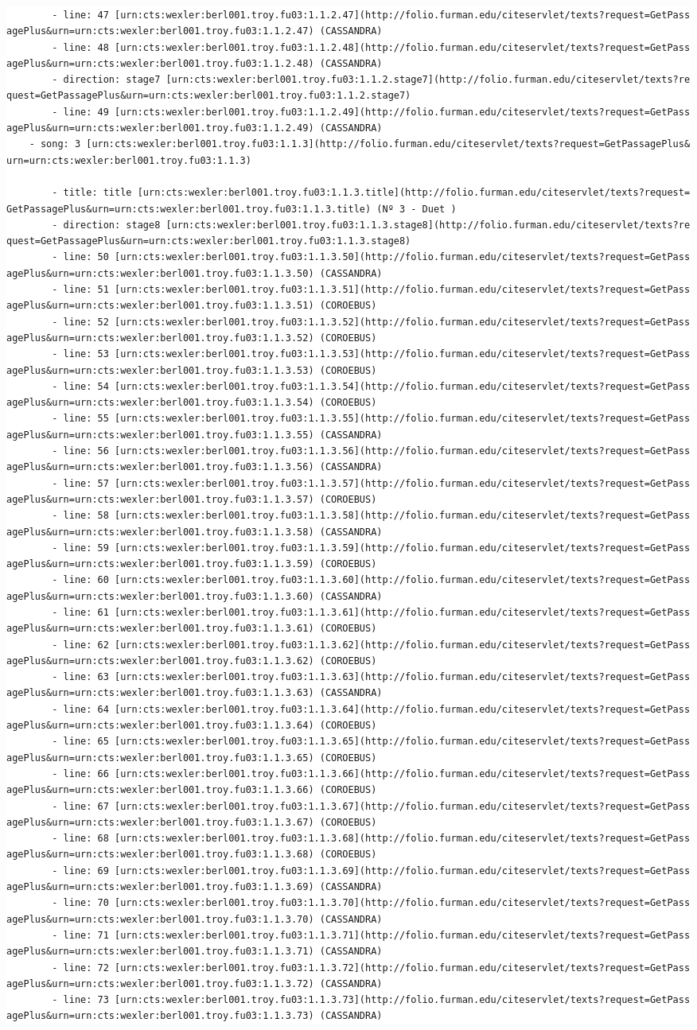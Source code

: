             - line: 47 [urn:cts:wexler:berl001.troy.fu03:1.1.2.47](http://folio.furman.edu/citeservlet/texts?request=GetPassagePlus&urn=urn:cts:wexler:berl001.troy.fu03:1.1.2.47) (CASSANDRA)
            - line: 48 [urn:cts:wexler:berl001.troy.fu03:1.1.2.48](http://folio.furman.edu/citeservlet/texts?request=GetPassagePlus&urn=urn:cts:wexler:berl001.troy.fu03:1.1.2.48) (CASSANDRA)
            - direction: stage7 [urn:cts:wexler:berl001.troy.fu03:1.1.2.stage7](http://folio.furman.edu/citeservlet/texts?request=GetPassagePlus&urn=urn:cts:wexler:berl001.troy.fu03:1.1.2.stage7) 
            - line: 49 [urn:cts:wexler:berl001.troy.fu03:1.1.2.49](http://folio.furman.edu/citeservlet/texts?request=GetPassagePlus&urn=urn:cts:wexler:berl001.troy.fu03:1.1.2.49) (CASSANDRA)
        - song: 3 [urn:cts:wexler:berl001.troy.fu03:1.1.3](http://folio.furman.edu/citeservlet/texts?request=GetPassagePlus&urn=urn:cts:wexler:berl001.troy.fu03:1.1.3)
        
            - title: title [urn:cts:wexler:berl001.troy.fu03:1.1.3.title](http://folio.furman.edu/citeservlet/texts?request=GetPassagePlus&urn=urn:cts:wexler:berl001.troy.fu03:1.1.3.title) (Nº 3 - Duet )
            - direction: stage8 [urn:cts:wexler:berl001.troy.fu03:1.1.3.stage8](http://folio.furman.edu/citeservlet/texts?request=GetPassagePlus&urn=urn:cts:wexler:berl001.troy.fu03:1.1.3.stage8) 
            - line: 50 [urn:cts:wexler:berl001.troy.fu03:1.1.3.50](http://folio.furman.edu/citeservlet/texts?request=GetPassagePlus&urn=urn:cts:wexler:berl001.troy.fu03:1.1.3.50) (CASSANDRA)
            - line: 51 [urn:cts:wexler:berl001.troy.fu03:1.1.3.51](http://folio.furman.edu/citeservlet/texts?request=GetPassagePlus&urn=urn:cts:wexler:berl001.troy.fu03:1.1.3.51) (COROEBUS)
            - line: 52 [urn:cts:wexler:berl001.troy.fu03:1.1.3.52](http://folio.furman.edu/citeservlet/texts?request=GetPassagePlus&urn=urn:cts:wexler:berl001.troy.fu03:1.1.3.52) (COROEBUS)
            - line: 53 [urn:cts:wexler:berl001.troy.fu03:1.1.3.53](http://folio.furman.edu/citeservlet/texts?request=GetPassagePlus&urn=urn:cts:wexler:berl001.troy.fu03:1.1.3.53) (COROEBUS)
            - line: 54 [urn:cts:wexler:berl001.troy.fu03:1.1.3.54](http://folio.furman.edu/citeservlet/texts?request=GetPassagePlus&urn=urn:cts:wexler:berl001.troy.fu03:1.1.3.54) (COROEBUS)
            - line: 55 [urn:cts:wexler:berl001.troy.fu03:1.1.3.55](http://folio.furman.edu/citeservlet/texts?request=GetPassagePlus&urn=urn:cts:wexler:berl001.troy.fu03:1.1.3.55) (CASSANDRA)
            - line: 56 [urn:cts:wexler:berl001.troy.fu03:1.1.3.56](http://folio.furman.edu/citeservlet/texts?request=GetPassagePlus&urn=urn:cts:wexler:berl001.troy.fu03:1.1.3.56) (CASSANDRA)
            - line: 57 [urn:cts:wexler:berl001.troy.fu03:1.1.3.57](http://folio.furman.edu/citeservlet/texts?request=GetPassagePlus&urn=urn:cts:wexler:berl001.troy.fu03:1.1.3.57) (COROEBUS)
            - line: 58 [urn:cts:wexler:berl001.troy.fu03:1.1.3.58](http://folio.furman.edu/citeservlet/texts?request=GetPassagePlus&urn=urn:cts:wexler:berl001.troy.fu03:1.1.3.58) (CASSANDRA)
            - line: 59 [urn:cts:wexler:berl001.troy.fu03:1.1.3.59](http://folio.furman.edu/citeservlet/texts?request=GetPassagePlus&urn=urn:cts:wexler:berl001.troy.fu03:1.1.3.59) (COROEBUS)
            - line: 60 [urn:cts:wexler:berl001.troy.fu03:1.1.3.60](http://folio.furman.edu/citeservlet/texts?request=GetPassagePlus&urn=urn:cts:wexler:berl001.troy.fu03:1.1.3.60) (CASSANDRA)
            - line: 61 [urn:cts:wexler:berl001.troy.fu03:1.1.3.61](http://folio.furman.edu/citeservlet/texts?request=GetPassagePlus&urn=urn:cts:wexler:berl001.troy.fu03:1.1.3.61) (COROEBUS)
            - line: 62 [urn:cts:wexler:berl001.troy.fu03:1.1.3.62](http://folio.furman.edu/citeservlet/texts?request=GetPassagePlus&urn=urn:cts:wexler:berl001.troy.fu03:1.1.3.62) (COROEBUS)
            - line: 63 [urn:cts:wexler:berl001.troy.fu03:1.1.3.63](http://folio.furman.edu/citeservlet/texts?request=GetPassagePlus&urn=urn:cts:wexler:berl001.troy.fu03:1.1.3.63) (CASSANDRA)
            - line: 64 [urn:cts:wexler:berl001.troy.fu03:1.1.3.64](http://folio.furman.edu/citeservlet/texts?request=GetPassagePlus&urn=urn:cts:wexler:berl001.troy.fu03:1.1.3.64) (COROEBUS)
            - line: 65 [urn:cts:wexler:berl001.troy.fu03:1.1.3.65](http://folio.furman.edu/citeservlet/texts?request=GetPassagePlus&urn=urn:cts:wexler:berl001.troy.fu03:1.1.3.65) (COROEBUS)
            - line: 66 [urn:cts:wexler:berl001.troy.fu03:1.1.3.66](http://folio.furman.edu/citeservlet/texts?request=GetPassagePlus&urn=urn:cts:wexler:berl001.troy.fu03:1.1.3.66) (COROEBUS)
            - line: 67 [urn:cts:wexler:berl001.troy.fu03:1.1.3.67](http://folio.furman.edu/citeservlet/texts?request=GetPassagePlus&urn=urn:cts:wexler:berl001.troy.fu03:1.1.3.67) (COROEBUS)
            - line: 68 [urn:cts:wexler:berl001.troy.fu03:1.1.3.68](http://folio.furman.edu/citeservlet/texts?request=GetPassagePlus&urn=urn:cts:wexler:berl001.troy.fu03:1.1.3.68) (COROEBUS)
            - line: 69 [urn:cts:wexler:berl001.troy.fu03:1.1.3.69](http://folio.furman.edu/citeservlet/texts?request=GetPassagePlus&urn=urn:cts:wexler:berl001.troy.fu03:1.1.3.69) (CASSANDRA)
            - line: 70 [urn:cts:wexler:berl001.troy.fu03:1.1.3.70](http://folio.furman.edu/citeservlet/texts?request=GetPassagePlus&urn=urn:cts:wexler:berl001.troy.fu03:1.1.3.70) (CASSANDRA)
            - line: 71 [urn:cts:wexler:berl001.troy.fu03:1.1.3.71](http://folio.furman.edu/citeservlet/texts?request=GetPassagePlus&urn=urn:cts:wexler:berl001.troy.fu03:1.1.3.71) (CASSANDRA)
            - line: 72 [urn:cts:wexler:berl001.troy.fu03:1.1.3.72](http://folio.furman.edu/citeservlet/texts?request=GetPassagePlus&urn=urn:cts:wexler:berl001.troy.fu03:1.1.3.72) (CASSANDRA)
            - line: 73 [urn:cts:wexler:berl001.troy.fu03:1.1.3.73](http://folio.furman.edu/citeservlet/texts?request=GetPassagePlus&urn=urn:cts:wexler:berl001.troy.fu03:1.1.3.73) (CASSANDRA)